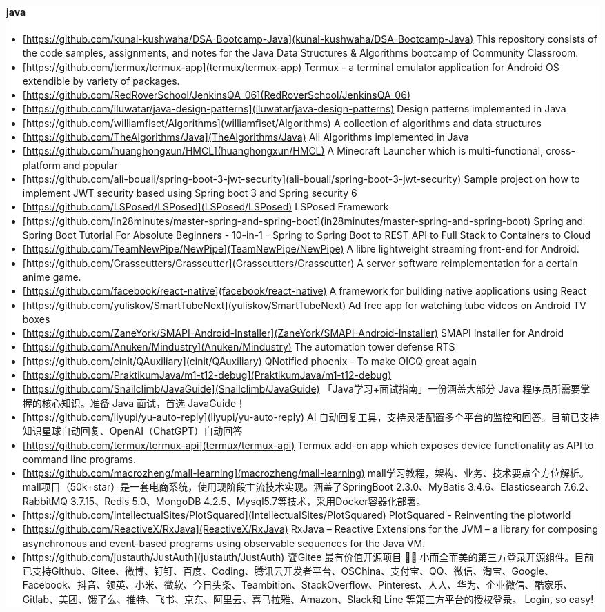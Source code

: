 #### java
* [https://github.com/kunal-kushwaha/DSA-Bootcamp-Java](kunal-kushwaha/DSA-Bootcamp-Java) This repository consists of the code samples, assignments, and notes for the Java Data Structures & Algorithms bootcamp of Community Classroom.
* [https://github.com/termux/termux-app](termux/termux-app) Termux - a terminal emulator application for Android OS extendible by variety of packages.
* [https://github.com/RedRoverSchool/JenkinsQA_06](RedRoverSchool/JenkinsQA_06)
* [https://github.com/iluwatar/java-design-patterns](iluwatar/java-design-patterns) Design patterns implemented in Java
* [https://github.com/williamfiset/Algorithms](williamfiset/Algorithms) A collection of algorithms and data structures
* [https://github.com/TheAlgorithms/Java](TheAlgorithms/Java) All Algorithms implemented in Java
* [https://github.com/huanghongxun/HMCL](huanghongxun/HMCL) A Minecraft Launcher which is multi-functional, cross-platform and popular
* [https://github.com/ali-bouali/spring-boot-3-jwt-security](ali-bouali/spring-boot-3-jwt-security) Sample project on how to implement JWT security based using Spring boot 3 and Spring security 6
* [https://github.com/LSPosed/LSPosed](LSPosed/LSPosed) LSPosed Framework
* [https://github.com/in28minutes/master-spring-and-spring-boot](in28minutes/master-spring-and-spring-boot) Spring and Spring Boot Tutorial For Absolute Beginners - 10-in-1 - Spring to Spring Boot to REST API to Full Stack to Containers to Cloud
* [https://github.com/TeamNewPipe/NewPipe](TeamNewPipe/NewPipe) A libre lightweight streaming front-end for Android.
* [https://github.com/Grasscutters/Grasscutter](Grasscutters/Grasscutter) A server software reimplementation for a certain anime game.
* [https://github.com/facebook/react-native](facebook/react-native) A framework for building native applications using React
* [https://github.com/yuliskov/SmartTubeNext](yuliskov/SmartTubeNext) Ad free app for watching tube videos on Android TV boxes
* [https://github.com/ZaneYork/SMAPI-Android-Installer](ZaneYork/SMAPI-Android-Installer) SMAPI Installer for Android
* [https://github.com/Anuken/Mindustry](Anuken/Mindustry) The automation tower defense RTS
* [https://github.com/cinit/QAuxiliary](cinit/QAuxiliary) QNotified phoenix - To make OICQ great again
* [https://github.com/PraktikumJava/m1-t12-debug](PraktikumJava/m1-t12-debug)
* [https://github.com/Snailclimb/JavaGuide](Snailclimb/JavaGuide) 「Java学习+面试指南」一份涵盖大部分 Java 程序员所需要掌握的核心知识。准备 Java 面试，首选 JavaGuide！
* [https://github.com/liyupi/yu-auto-reply](liyupi/yu-auto-reply) AI 自动回复工具，支持灵活配置多个平台的监控和回答。目前已支持知识星球自动回复、OpenAI（ChatGPT）自动回答
* [https://github.com/termux/termux-api](termux/termux-api) Termux add-on app which exposes device functionality as API to command line programs.
* [https://github.com/macrozheng/mall-learning](macrozheng/mall-learning) mall学习教程，架构、业务、技术要点全方位解析。mall项目（50k+star）是一套电商系统，使用现阶段主流技术实现。涵盖了SpringBoot 2.3.0、MyBatis 3.4.6、Elasticsearch 7.6.2、RabbitMQ 3.7.15、Redis 5.0、MongoDB 4.2.5、Mysql5.7等技术，采用Docker容器化部署。
* [https://github.com/IntellectualSites/PlotSquared](IntellectualSites/PlotSquared) PlotSquared - Reinventing the plotworld
* [https://github.com/ReactiveX/RxJava](ReactiveX/RxJava) RxJava – Reactive Extensions for the JVM – a library for composing asynchronous and event-based programs using observable sequences for the Java VM.
* [https://github.com/justauth/JustAuth](justauth/JustAuth) 🏆Gitee 最有价值开源项目 🚀💯 小而全而美的第三方登录开源组件。目前已支持Github、Gitee、微博、钉钉、百度、Coding、腾讯云开发者平台、OSChina、支付宝、QQ、微信、淘宝、Google、Facebook、抖音、领英、小米、微软、今日头条、Teambition、StackOverflow、Pinterest、人人、华为、企业微信、酷家乐、Gitlab、美团、饿了么、推特、飞书、京东、阿里云、喜马拉雅、Amazon、Slack和 Line 等第三方平台的授权登录。 Login, so easy!
